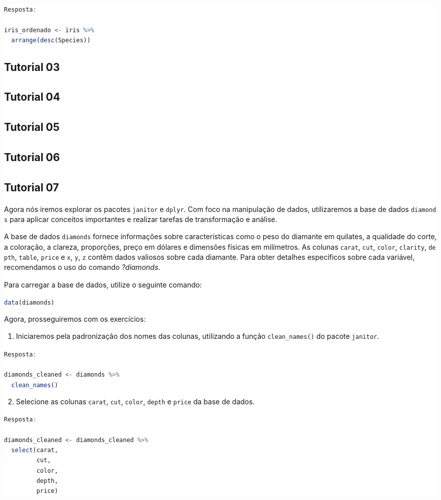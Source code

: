 ``` r
Resposta:

iris_ordenado <- iris %>%
  arrange(desc(Species))
```

## Tutorial 03


## Tutorial 04


## Tutorial 05


## Tutorial 06


## Tutorial 07

Agora nós iremos explorar os pacotes `janitor` e `dplyr`. Com foco na manipulação de dados, utilizaremos a base de dados `diamonds` para aplicar conceitos importantes e realizar tarefas de transformação e análise. 

A base de dados `diamonds` fornece informações sobre características como o peso do diamante em quilates, a qualidade do corte, a coloração, a clareza, proporções, preço em dólares e dimensões físicas em milímetros. As colunas `carat`, `cut`, `color`, `clarity`, `depth`, `table`, `price` e `x`, `y`, `z` contêm dados valiosos sobre cada diamante. Para obter detalhes específicos sobre cada variável, recomendamos o uso do comando *?diamonds*.

Para carregar a base de dados, utilize o seguinte comando:

``` r
data(diamonds)
```

Agora, prosseguiremos com os exercícios:

1. Iniciaremos pela padronização dos nomes das colunas, utilizando a função `clean_names()` do pacote `janitor`.

``` r
Resposta:

diamonds_cleaned <- diamonds %>%
  clean_names()
```

2. Selecione as colunas `carat`, `cut`, `color`, `depth` e `price` da base de dados.

``` r
Resposta:

diamonds_cleaned <- diamonds_cleaned %>%
  select(carat, 
         cut, 
         color, 
         depth, 
         price)
```
